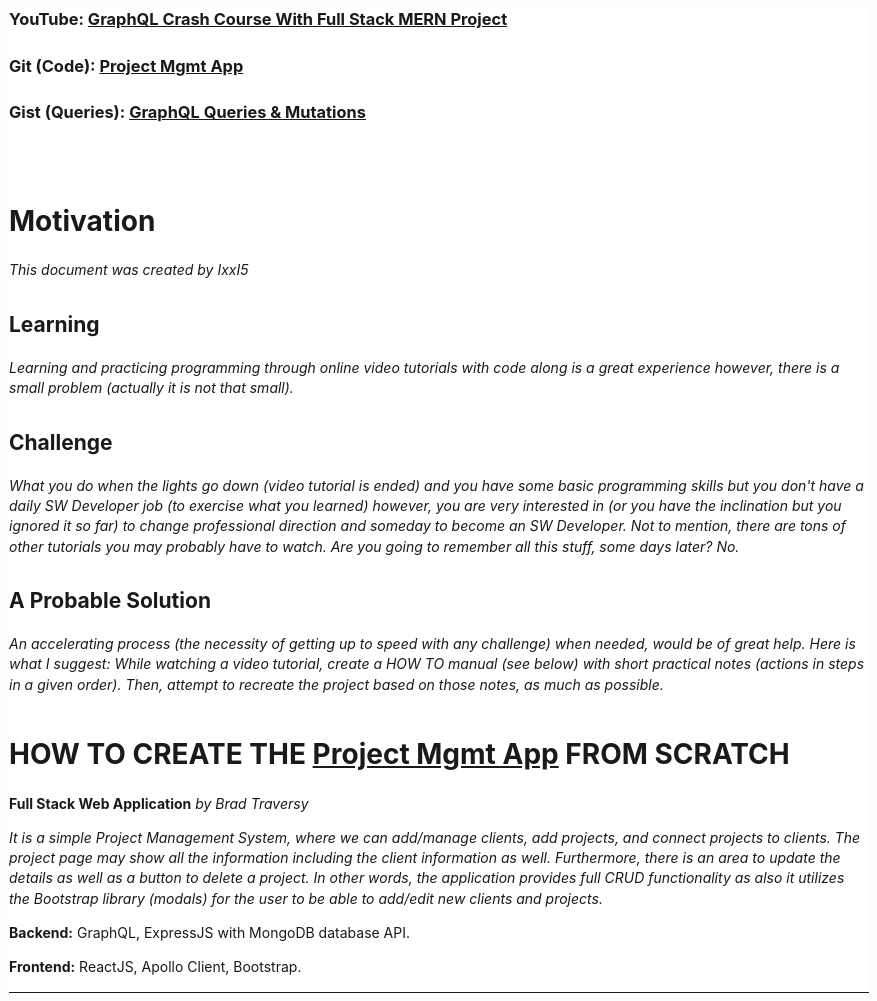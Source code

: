 ### YouTube: [GraphQL Crash Course With Full Stack MERN Project](https://www.youtube.com/watch?v=BcLNfwF04Kw)

### Git (Code): [Project Mgmt App](https://github.com/bradtraversy/project-mgmt-graphql)

### Gist (Queries): [GraphQL Queries & Mutations](https://gist.github.com/bradtraversy/fc527bc9a4659ab8de8e8066f3498723)

<br>

# Motivation

_This document was created by IxxI5_

## Learning

_Learning and practicing programming through online video tutorials with code along is a great experience however, there is a small problem (actually it is not that small)._

## Challenge

_What you do when the lights go down (video tutorial is ended) and you have some basic programming skills but you don't have a daily SW Developer job (to exercise what you learned) however, you are very interested in (or you have the inclination but you ignored it so far) to change professional direction and someday to become an SW Developer. Not to mention, there are tons of other tutorials you may probably have to watch. Are you going to remember all this stuff, some days later? No._

## A Probable Solution

_An accelerating process (the necessity of getting up to speed with any challenge) when needed, would be of great help. Here is what I suggest: While watching a video tutorial, create a HOW TO manual (see below) with short practical notes (actions in steps in a given order). Then, attempt to recreate the project based on those notes, as much as possible._

# HOW TO CREATE THE [Project Mgmt App](https://github.com/bradtraversy/project-mgmt-graphql) FROM SCRATCH

**Full Stack Web Application** _by Brad Traversy_

_It is a simple Project Management System, where we can add/manage clients, add projects, and connect projects to clients. The project page may show all the information including the client information as well. Furthermore, there is an area to update the details as well as a button to delete a project. In other words, the application provides full CRUD functionality as also it utilizes the Bootstrap library (modals) for the user to be able to add/edit new clients and projects._

**Backend:** GraphQL, ExpressJS with MongoDB database API.

**Frontend:** ReactJS, Apollo Client, Bootstrap.

---